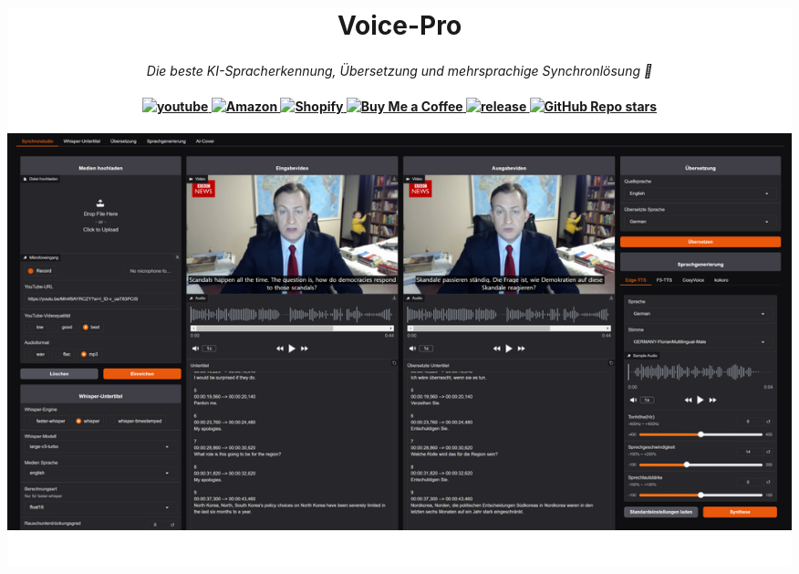 

<h1 align="center">
Voice-Pro
</h1>

<p align="center">
  <i align="center">Die beste KI-Spracherkennung, Übersetzung und mehrsprachige Synchronlösung 🚀</i>
</p>

<h4 align="center">
  <a href="https://www.youtube.com/channel/UCbCBWXuVbk-OBp9T4H5JjAA">
    <img src="https://img.shields.io/badge/youtube-d95652.svg?style=flat-square&logo=youtube" alt="youtube" style="height: 20px;">
  </a>
  <a href="https://www.amazon.de/dp/B0F1LQZ42T">
    <img src="https://img.shields.io/badge/Amazon-f90.svg?style=flat-square&logo=amazon&logoColor=white" alt="Amazon" style="height: 20px;">
  </a>
  <a href="https://r17wvy-t2.myshopify.com">
    <img src="https://img.shields.io/badge/Shopify-7ab55c.svg?style=flat-square&logo=shopify&logoColor=white" alt="Shopify" style="height: 20px;">
  </a>
    <a href="https://www.buymeacoffee.com/abus">
    <img src="https://www.buymeacoffee.com/assets/img/custom_images/orange_img.png" alt="Buy Me a Coffee" style="height: 20px;">
  </a>
  <a href="https://github.com/abus-aikorea/voice-pro/releases">
    <img src="https://img.shields.io/github/v/release/abus-aikorea/voice-pro" alt="release" style="height: 20px;">
  </a>
  <a href="https://github.com/abus-aikorea/voice-pro/stargazers">
    <img alt="GitHub Repo stars" src="https://img.shields.io/github/stars/abus-aikorea/voice-pro">
  </a>  
</h4>

<p align="center">
    <img src="images/main_page_crop.deu.jpg?raw=true" alt="Dubbing Studio"/>
</p>
<br />
